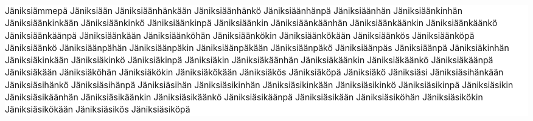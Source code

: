Jäniksiämmepä
Jäniksiään
Jäniksiäänhänkään
Jäniksiäänhänkö
Jäniksiäänhänpä
Jäniksiäänhän
Jäniksiäänkinhän
Jäniksiäänkinkään
Jäniksiäänkinkö
Jäniksiäänkinpä
Jäniksiäänkin
Jäniksiäänkäänhän
Jäniksiäänkäänkin
Jäniksiäänkäänkö
Jäniksiäänkäänpä
Jäniksiäänkään
Jäniksiäänköhän
Jäniksiäänkökin
Jäniksiäänkökään
Jäniksiäänkös
Jäniksiäänköpä
Jäniksiäänkö
Jäniksiäänpähän
Jäniksiäänpäkin
Jäniksiäänpäkään
Jäniksiäänpäkö
Jäniksiäänpäs
Jäniksiäänpä
Jäniksiäkinhän
Jäniksiäkinkään
Jäniksiäkinkö
Jäniksiäkinpä
Jäniksiäkin
Jäniksiäkäänhän
Jäniksiäkäänkin
Jäniksiäkäänkö
Jäniksiäkäänpä
Jäniksiäkään
Jäniksiäköhän
Jäniksiäkökin
Jäniksiäkökään
Jäniksiäkös
Jäniksiäköpä
Jäniksiäkö
Jäniksiäsi
Jäniksiäsihänkään
Jäniksiäsihänkö
Jäniksiäsihänpä
Jäniksiäsihän
Jäniksiäsikinhän
Jäniksiäsikinkään
Jäniksiäsikinkö
Jäniksiäsikinpä
Jäniksiäsikin
Jäniksiäsikäänhän
Jäniksiäsikäänkin
Jäniksiäsikäänkö
Jäniksiäsikäänpä
Jäniksiäsikään
Jäniksiäsiköhän
Jäniksiäsikökin
Jäniksiäsikökään
Jäniksiäsikös
Jäniksiäsiköpä